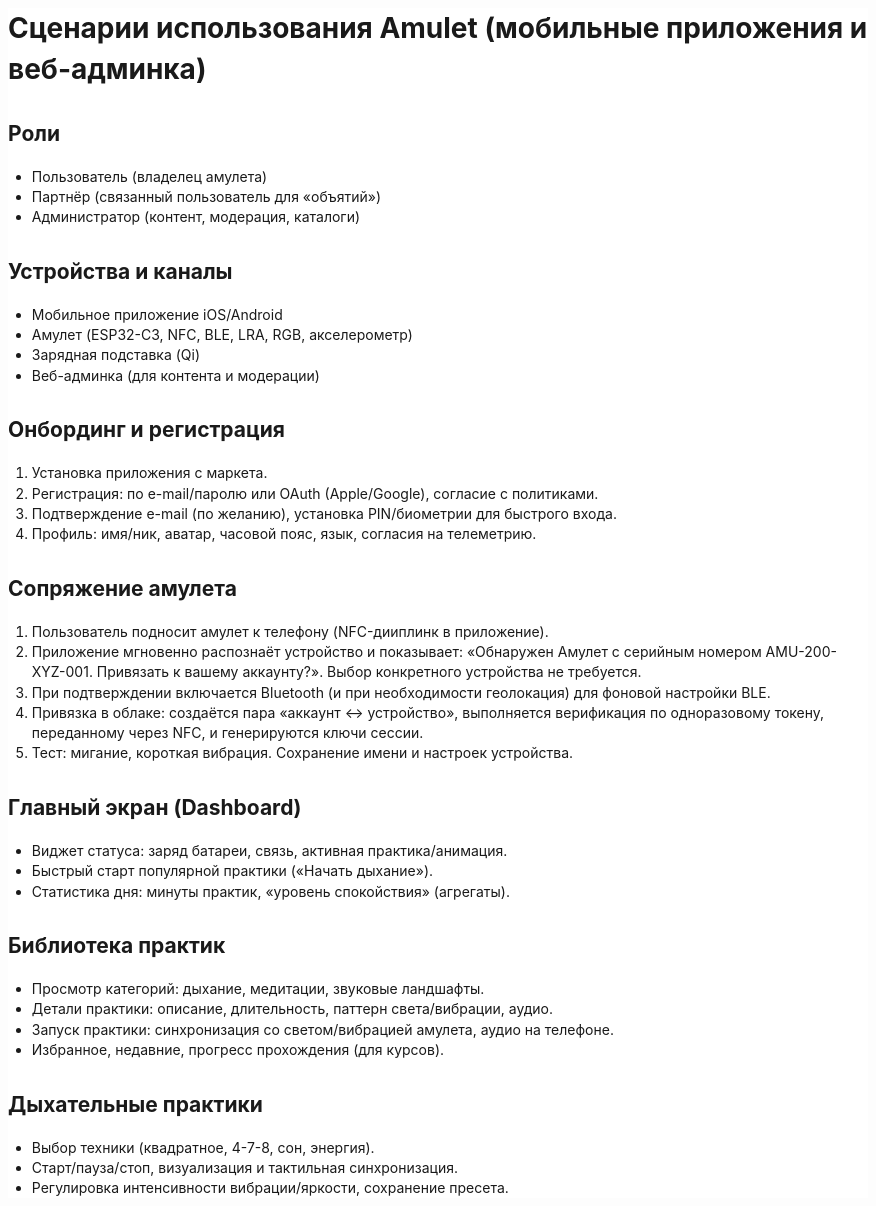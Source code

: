 # Сценарии использования Amulet (мобильные приложения и веб-админка)

## Роли
- Пользователь (владелец амулета)
- Партнёр (связанный пользователь для «объятий»)
- Администратор (контент, модерация, каталоги)

## Устройства и каналы
- Мобильное приложение iOS/Android
- Амулет (ESP32-C3, NFC, BLE, LRA, RGB, акселерометр)
- Зарядная подставка (Qi)
- Веб-админка (для контента и модерации)

## Онбординг и регистрация
1. Установка приложения с маркета.
2. Регистрация: по e-mail/паролю или OAuth (Apple/Google), согласие с политиками.
3. Подтверждение e-mail (по желанию), установка PIN/биометрии для быстрого входа.
4. Профиль: имя/ник, аватар, часовой пояс, язык, согласия на телеметрию.

## Сопряжение амулета
1. Пользователь подносит амулет к телефону (NFC-дииплинк в приложение).
2. Приложение мгновенно распознаёт устройство и показывает: «Обнаружен Амулет с серийным номером AMU-200-XYZ-001. Привязать к вашему аккаунту?». Выбор конкретного устройства не требуется.
3. При подтверждении включается Bluetooth (и при необходимости геолокация) для фоновой настройки BLE.
4. Привязка в облаке: создаётся пара «аккаунт ↔ устройство», выполняется верификация по одноразовому токену, переданному через NFC, и генерируются ключи сессии.
5. Тест: мигание, короткая вибрация. Сохранение имени и настроек устройства.

## Главный экран (Dashboard)
- Виджет статуса: заряд батареи, связь, активная практика/анимация.
- Быстрый старт популярной практики («Начать дыхание»).
- Статистика дня: минуты практик, «уровень спокойствия» (агрегаты).

## Библиотека практик
- Просмотр категорий: дыхание, медитации, звуковые ландшафты.
- Детали практики: описание, длительность, паттерн света/вибрации, аудио.
- Запуск практики: синхронизация со светом/вибрацией амулета, аудио на телефоне.
- Избранное, недавние, прогресс прохождения (для курсов).

## Дыхательные практики
- Выбор техники (квадратное, 4-7-8, сон, энергия).
- Старт/пауза/стоп, визуализация и тактильная синхронизация.
- Регулировка интенсивности вибрации/яркости, сохранение пресета.
